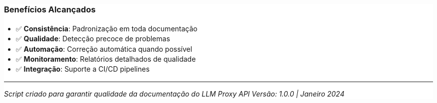 ### Benefícios Alcançados

- ✅ **Consistência**: Padronização em toda documentação
- ✅ **Qualidade**: Detecção precoce de problemas
- ✅ **Automação**: Correção automática quando possível
- ✅ **Monitoramento**: Relatórios detalhados de qualidade
- ✅ **Integração**: Suporte a CI/CD pipelines

---

*Script criado para garantir qualidade da documentação do LLM Proxy API*
*Versão: 1.0.0 | Janeiro 2024*
